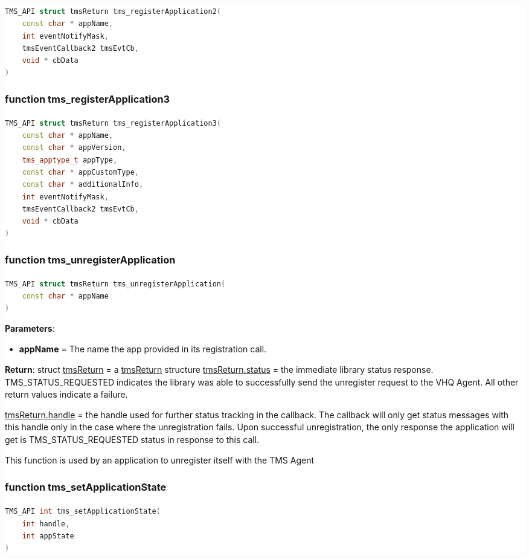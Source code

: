 ```cpp
TMS_API struct tmsReturn tms_registerApplication2(
    const char * appName,
    int eventNotifyMask,
    tmsEventCallback2 tmsEvtCb,
    void * cbData
)
```


### function tms_registerApplication3

```cpp
TMS_API struct tmsReturn tms_registerApplication3(
    const char * appName,
    const char * appVersion,
    tms_apptype_t appType,
    const char * appCustomType,
    const char * additionalInfo,
    int eventNotifyMask,
    tmsEventCallback2 tmsEvtCb,
    void * cbData
)
```


### function tms_unregisterApplication

```cpp
TMS_API struct tmsReturn tms_unregisterApplication(
    const char * appName
)
```


**Parameters**: 

  * **appName** = The name the app provided in its registration call.


**Return**: struct [tmsReturn](structtms_return.md) = a [tmsReturn](structtms_return.md) structure
[tmsReturn.status](structtms_return.md#variable-status) = the immediate library status response. TMS_STATUS_REQUESTED indicates the library was able to successfully send the unregister request to the VHQ Agent. All other return values indicate a failure.

[tmsReturn.handle](structtms_return.md#variable-handle) = the handle used for further status tracking in the callback. The callback will only get status messages with this handle only in the case where the unregistration fails. Upon successful unregistration, the only response the application will get is TMS_STATUS_REQUESTED status in response to this call. 

This function is used by an application to unregister itself with the TMS Agent


### function tms_setApplicationState

```cpp
TMS_API int tms_setApplicationState(
    int handle,
    int appState
)
```
